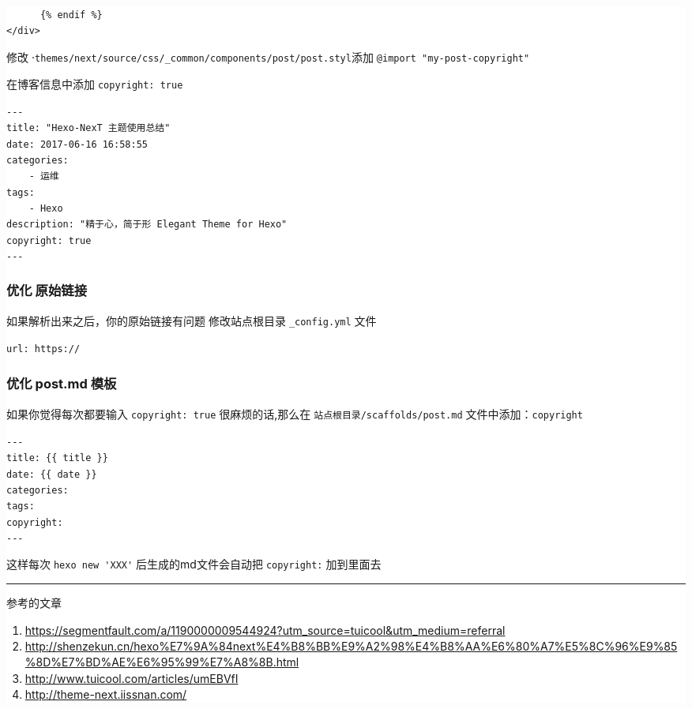 ```
      {% endif %}
</div>
```

修改 ·`themes/next/source/css/_common/components/post/post.styl`添加
`@import "my-post-copyright"`

在博客信息中添加 `copyright: true`

```
---
title: "Hexo-NexT 主题使用总结"
date: 2017-06-16 16:58:55
categories:
	- 运维
tags:
	- Hexo
description: "精于心，简于形 Elegant Theme for Hexo"
copyright: true
---
```

### 优化 原始链接

如果解析出来之后，你的原始链接有问题
修改站点根目录 `_config.yml` 文件
```
url: https://
```

### 优化 post.md 模板
如果你觉得每次都要输入 `copyright: true` 很麻烦的话,那么在 `站点根目录/scaffolds/post.md` 文件中添加：`copyright`
```
---
title: {{ title }}
date: {{ date }}
categories:
tags:
copyright:
---
```
这样每次 `hexo new 'XXX'` 后生成的md文件会自动把 `copyright:` 加到里面去

---

参考的文章
1. https://segmentfault.com/a/1190000009544924?utm_source=tuicool&utm_medium=referral
2. http://shenzekun.cn/hexo%E7%9A%84next%E4%B8%BB%E9%A2%98%E4%B8%AA%E6%80%A7%E5%8C%96%E9%85%8D%E7%BD%AE%E6%95%99%E7%A8%8B.html
3. http://www.tuicool.com/articles/umEBVfI
4. http://theme-next.iissnan.com/